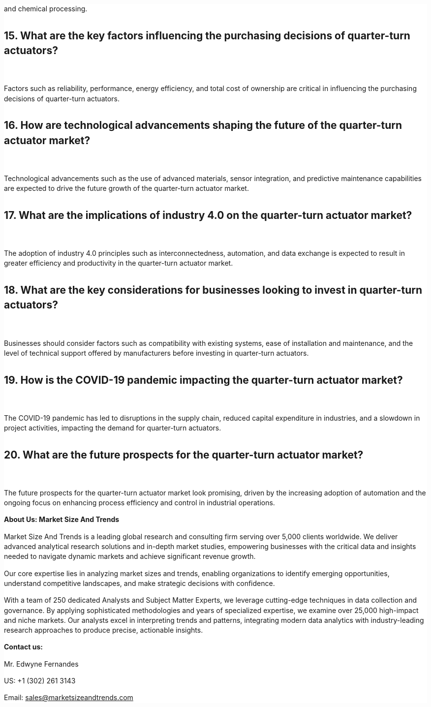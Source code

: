 and chemical processing.</p><h2>15. What are the key factors influencing the purchasing decisions of quarter-turn actuators?</h2><p>&nbsp;</p><p>Factors such as reliability, performance, energy efficiency, and total cost of ownership are critical in influencing the purchasing decisions of quarter-turn actuators.</p><h2>16. How are technological advancements shaping the future of the quarter-turn actuator market?</h2><p>&nbsp;</p><p>Technological advancements such as the use of advanced materials, sensor integration, and predictive maintenance capabilities are expected to drive the future growth of the quarter-turn actuator market.</p><h2>17. What are the implications of industry 4.0 on the quarter-turn actuator market?</h2><p>&nbsp;</p><p>The adoption of industry 4.0 principles such as interconnectedness, automation, and data exchange is expected to result in greater efficiency and productivity in the quarter-turn actuator market.</p><h2>18. What are the key considerations for businesses looking to invest in quarter-turn actuators?</h2><p>&nbsp;</p><p>Businesses should consider factors such as compatibility with existing systems, ease of installation and maintenance, and the level of technical support offered by manufacturers before investing in quarter-turn actuators.</p><h2>19. How is the COVID-19 pandemic impacting the quarter-turn actuator market?</h2><p>&nbsp;</p><p>The COVID-19 pandemic has led to disruptions in the supply chain, reduced capital expenditure in industries, and a slowdown in project activities, impacting the demand for quarter-turn actuators.</p><h2>20. What are the future prospects for the quarter-turn actuator market?</h2><p>&nbsp;</p><p>The future prospects for the quarter-turn actuator market look promising, driven by the increasing adoption of automation and the ongoing focus on enhancing process efficiency and control in industrial operations.</p></body></html></p><p><strong>About Us:&nbsp;Market Size And Trends</strong></p><p>Market Size And Trends&nbsp;is a leading global research and consulting firm serving over 5,000 clients worldwide. We deliver advanced analytical research solutions and in-depth market studies, empowering businesses with the critical data and insights needed to navigate dynamic markets and achieve significant revenue growth.</p><p>Our core expertise lies in analyzing market sizes and trends, enabling organizations to identify emerging opportunities, understand competitive landscapes, and make strategic decisions with confidence.</p><p>With a team of 250 dedicated Analysts and Subject Matter Experts, we leverage cutting-edge techniques in data collection and governance. By applying sophisticated methodologies and years of specialized expertise, we examine over 25,000 high-impact and niche markets. Our analysts excel in interpreting trends and patterns, integrating modern data analytics with industry-leading research approaches to produce precise, actionable insights.</p><p><strong>Contact us:</strong></p><p>Mr. Edwyne Fernandes</p><p>US: +1 (302) 261 3143</p><p>Email: <a href="mailto:sales@marketsizeandtrends.com">sales@marketsizeandtrends.com</a>&nbsp;</p>
